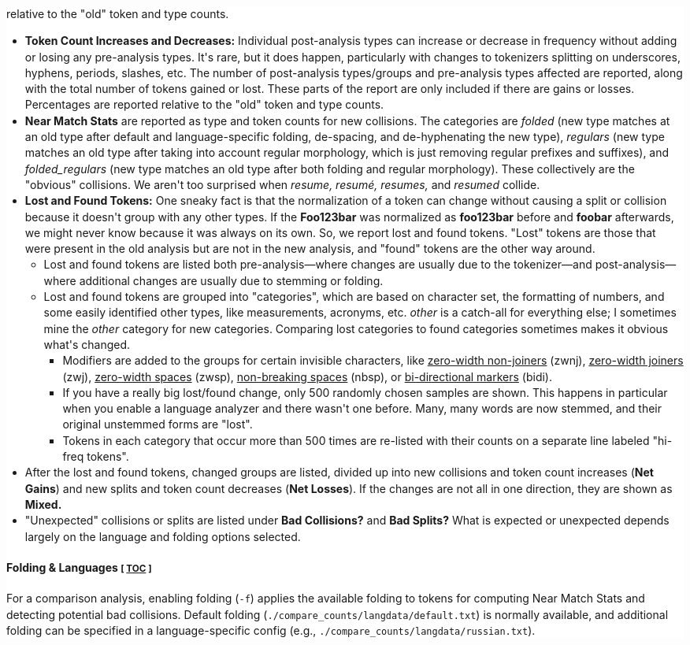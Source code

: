    relative to the "old" token and type counts.
* **Token Count Increases and Decreases:** Individual post-analysis types can increase or
  decrease in frequency without adding or losing any pre-analysis types. It's rare, but it
  does happen, particularly with changes to tokenizers splitting on underscores, hyphens,
  periods, slashes, etc. The number of post-analysis types/groups and pre-analysis types
  affected are reported, along with the total number of tokens gained or lost. These parts of
  the report are only included if there are gains or losses. Percentages are reported
  relative to the "old" token and type counts.
* **Near Match Stats** are reported as type and token counts for new collisions. The categories
  are *folded* (new type matches at an old type after default and language-specific folding,
  de-spacing, and de-hyphenating the new type), *regulars* (new type matches an old type after
  taking into account regular morphology, which is just removing regular prefixes and
  suffixes), and *folded_regulars* (new type matches an old type after both folding and regular
  morphology). These collectively are the "obvious" collisions. We aren't too surprised when
  *resume, resumé, resumes,* and *resumed* collide.
* **Lost and Found Tokens:** One sneaky fact is that the normalization of a token can change
  without causing a split or collision because it doesn't group with any other types. If the
  **Foo123bar** was normalized as **foo123bar** before and **foobar** afterwards, we might
  never know because it was always on its own. So, we report lost and found tokens. "Lost"
  tokens are those that were present in the old analysis but are not in the new analysis, and
  "found" tokens are the other way around.
  * Lost and found tokens are listed both pre-analysis—where changes are usually due to the
    tokenizer—and post-analysis—where additional changes are usually due to stemming or folding.
  * Lost and found tokens are grouped into "categories", which are based on character set, the
    formatting of numbers, and some easily identified other types, like measurements, acronyms,
    etc. *other* is a catch-all for everything else; I sometimes mine the *other* category for
    new categories. Comparing lost categories to found categories sometimes makes it obvious
    what's changed.
    * Modifiers are added to the groups for certain invisible characters, like
      [zero-width non-joiners](https://en.wikipedia.org/wiki/Zero-width_non-joiner) (zwnj),
      [zero-width joiners](https://en.wikipedia.org/wiki/Zero-width_joiner) (zwj),
      [zero-width spaces](https://en.wikipedia.org/wiki/Zero-width_space) (zwsp),
      [non-breaking spaces](https://en.wikipedia.org/wiki/Non-breaking_space) (nbsp), or
      [bi-directional markers](https://en.wikipedia.org/wiki/Bi-directional_text#marks) (bidi).
    * If you have a really big lost/found change, only 500 randomly chosen samples are shown.
      This happens in particular when you enable a language analyzer and there wasn't one
      before. Many, many words are now stemmed, and their original unstemmed forms are "lost".
    * Tokens in each category that occur more than 500 times are re-listed with their counts on a
      separate line labeled "hi-freq tokens".
* After the lost and found tokens, changed groups are listed, divided up into new collisions and
  token count increases (**Net Gains**) and new splits and token count decreases (**Net Losses**).
  If the changes are not all in one direction, they are shown as **Mixed.**
* "Unexpected" collisions or splits are listed under **Bad Collisions?** and **Bad Splits?** What
  is expected or unexpected depends largely on the language and folding options selected.

<a name="FoldingLanguages_1"></a>
#### Folding & Languages  <small>[ [TOC](#TOC) ]</small>

For a comparison analysis, enabling folding (`-f`) applies the available folding to tokens for
computing Near Match Stats and detecting potential bad collisions. Default folding
(`./compare_counts/langdata/default.txt`) is normally available, and additional folding can be
specified in a language-specific config (e.g., `./compare_counts/langdata/russian.txt`).
